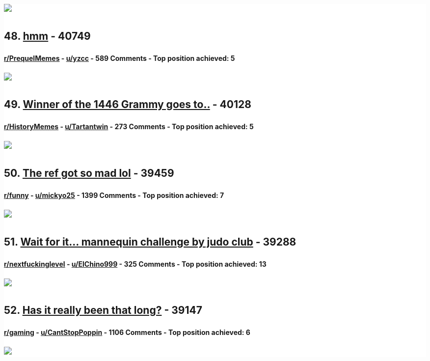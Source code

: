 <a href="https://www.snopes.com/fact-check/hummer-bummer/"><img src="https://b.thumbs.redditmedia.com/UqiglvKxZPv0EBNacFXDr1mcYe0Nxne5gCr30mfdv0w.jpg"></img></a>

## 48. [hmm](http://reddit.com/r/PrequelMemes/comments/eyk18g/hmm/) - 40749
#### [r/PrequelMemes](http://reddit.com/r/PrequelMemes) - [u/yzcc](http://reddit.com/u/yzcc) - 589 Comments - Top position achieved: 5

<a href="https://i.redd.it/ig2qouggzte41.jpg"><img src="https://b.thumbs.redditmedia.com/kG1OhxqYff0JPniqDI_d12FQFo6CFgjl8LSdu6-kjBk.jpg"></img></a>

## 49. [Winner of the 1446 Grammy goes to..](http://reddit.com/r/HistoryMemes/comments/eynwuk/winner_of_the_1446_grammy_goes_to/) - 40128
#### [r/HistoryMemes](http://reddit.com/r/HistoryMemes) - [u/Tartantwin](http://reddit.com/u/Tartantwin) - 273 Comments - Top position achieved: 5

<a href="https://i.redd.it/ktwmhbtcsve41.jpg"><img src="https://b.thumbs.redditmedia.com/-Amn9cHdtUD4cdmFy628RpeS5DoEK2KIkWBSSPkO1JU.jpg"></img></a>

## 50. [The ref got so mad lol](http://reddit.com/r/funny/comments/eyotfo/the_ref_got_so_mad_lol/) - 39459
#### [r/funny](http://reddit.com/r/funny) - [u/mickyo25](http://reddit.com/u/mickyo25) - 1399 Comments - Top position achieved: 7

<a href="https://v.redd.it/zmtbom3a9we41"><img src="https://b.thumbs.redditmedia.com/o2PBhLW5Xt5Pw6vf6Fpdkt6n7ALowJ6yLzXAqEp-xmY.jpg"></img></a>

## 51. [Wait for it... mannequin challenge by judo club](http://reddit.com/r/nextfuckinglevel/comments/eyr3dl/wait_for_it_mannequin_challenge_by_judo_club/) - 39288
#### [r/nextfuckinglevel](http://reddit.com/r/nextfuckinglevel) - [u/ElChino999](http://reddit.com/u/ElChino999) - 325 Comments - Top position achieved: 13

<a href="https://v.redd.it/qt8cnoez6xe41"><img src="https://a.thumbs.redditmedia.com/U-NRlOSrJN02FQq-UH4nSrlJjeUv8jFsVecd5E1zPX8.jpg"></img></a>

## 52. [Has it really been that long?](http://reddit.com/r/gaming/comments/eyrbms/has_it_really_been_that_long/) - 39147
#### [r/gaming](http://reddit.com/r/gaming) - [u/CantStopPoppin](http://reddit.com/u/CantStopPoppin) - 1106 Comments - Top position achieved: 6

<a href="https://i.redd.it/l13s9h0u9xe41.png"><img src="https://b.thumbs.redditmedia.com/jPxil1GllArw80Fa7HWvCCunUUBlezZl5Xl1hDCvsGY.jpg"></img></a>
